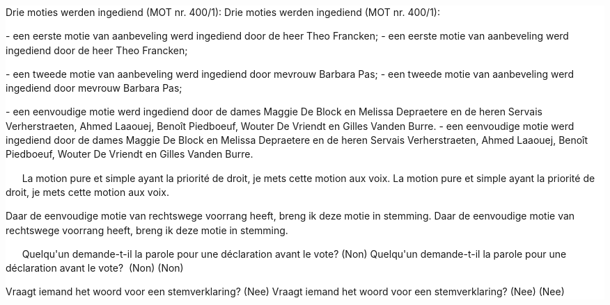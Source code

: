 
Drie
moties werden ingediend (MOT nr. 400/1):
Drie
moties werden ingediend (MOT nr. 400/1):

- een
eerste motie van aanbeveling werd ingediend door de heer Theo Francken;
- een
eerste motie van aanbeveling werd ingediend door de heer Theo Francken;

- een
tweede motie van aanbeveling werd ingediend door mevrouw Barbara Pas;
- een
tweede motie van aanbeveling werd ingediend door mevrouw Barbara Pas;

- een
eenvoudige motie werd ingediend door de dames Maggie
De Block en Melissa Depraetere en de heren Servais Verherstraeten, Ahmed
Laaouej, Benoît Piedboeuf, Wouter De Vriendt en Gilles Vanden Burre.
- een
eenvoudige motie werd ingediend door 
de dames Maggie
De Block en Melissa Depraetere en de heren Servais Verherstraeten, Ahmed
Laaouej, Benoît Piedboeuf, Wouter De Vriendt en Gilles Vanden Burre.


 
 
 
La motion
pure et simple ayant la priorité de droit, je mets cette motion aux voix.
La motion
pure et simple ayant la priorité de droit, je mets cette motion aux voix.

Daar de
eenvoudige motie van rechtswege voorrang heeft, breng ik deze motie in
stemming.
Daar de
eenvoudige motie van rechtswege voorrang heeft, breng ik deze motie in
stemming.

 
 
 
Quelqu'un
demande-t-il la parole pour une déclaration avant le vote? (Non)
Quelqu'un
demande-t-il la parole pour une déclaration avant le vote? 
(Non)
(Non)

Vraagt
iemand het woord voor een stemverklaring? (Nee)
Vraagt
iemand het woord voor een stemverklaring? (Nee)
(Nee)
